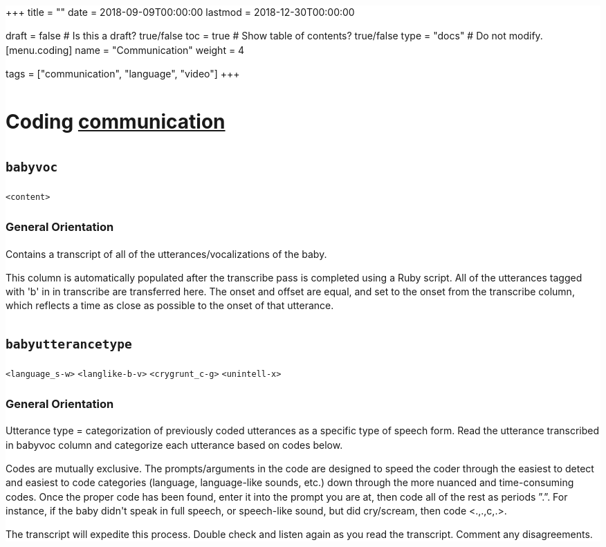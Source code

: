 +++
title = ""
date = 2018-09-09T00:00:00
lastmod = 2018-12-30T00:00:00

draft = false  # Is this a draft? true/false
toc = true  # Show table of contents? true/false
type = "docs"  # Do not modify.
[menu.coding]
  name = "Communication"
  weight = 4
  
tags = ["communication", "language", "video"]
+++



# Coding [communication](communication.html)

## `babyvoc`

`<content>`
  
### General Orientation

Contains a transcript of all of the utterances/vocalizations of the baby.

This column is automatically populated after the transcribe pass is completed using a Ruby script.
All of the utterances tagged with 'b' in <source> in transcribe are transferred here.
The onset and offset are equal, and set to the onset from the transcribe column, which reflects a time as close as possible to the onset of that utterance.

## `babyutterancetype`

`<language_s-w>` `<langlike-b-v>` `<crygrunt_c-g>` `<unintell-x>`
  
### General Orientation

Utterance type = categorization of previously coded utterances as a specific type of speech form. 
Read the utterance transcribed in babyvoc column and categorize each utterance based on codes below.

Codes are mutually exclusive. 
The prompts/arguments in the code are designed to speed the coder through the easiest to detect and easiest to code categories (language, language-like sounds, etc.) down through the more nuanced and time-consuming codes. 
Once the proper code has been found, enter it into the prompt you are at, then code all of the rest as periods ”.”. For instance, if the baby didn't speak in full speech, or speech-like sound, but did cry/scream, then code <.,.,c,.>.

The transcript will expedite this process. Double check and listen again as you read the transcript. Comment any disagreements.
